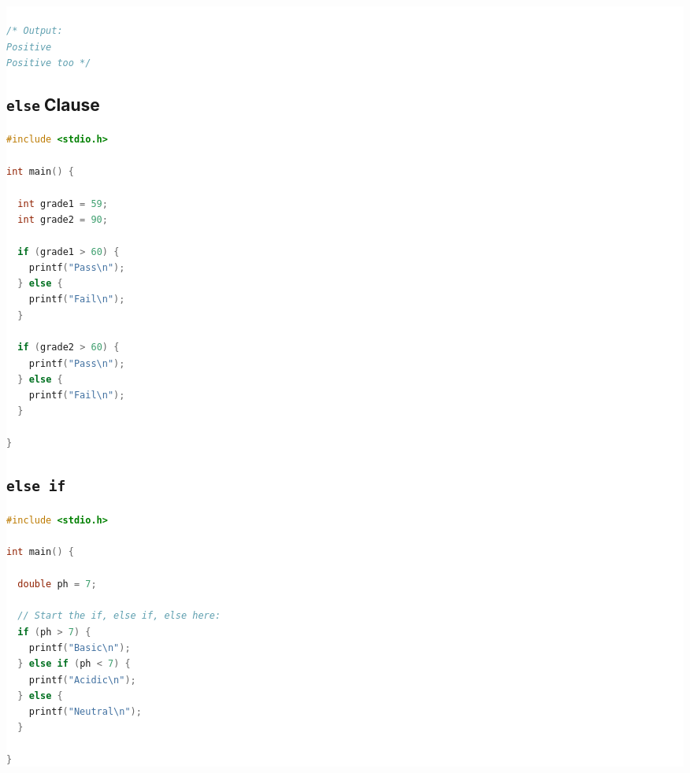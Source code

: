 ```cpp

/* Output:
Positive
Positive too */
```

## `else` Clause

```cpp
#include <stdio.h>

int main() {

  int grade1 = 59;
  int grade2 = 90;

  if (grade1 > 60) {
    printf("Pass\n");
  } else {
    printf("Fail\n");
  }

  if (grade2 > 60) {
    printf("Pass\n");
  } else {
    printf("Fail\n");
  }

}
```

## `else if`

```cpp
#include <stdio.h>

int main() {

  double ph = 7;

  // Start the if, else if, else here:
  if (ph > 7) {
    printf("Basic\n");
  } else if (ph < 7) {
    printf("Acidic\n");
  } else {
    printf("Neutral\n");
  }

}
```
